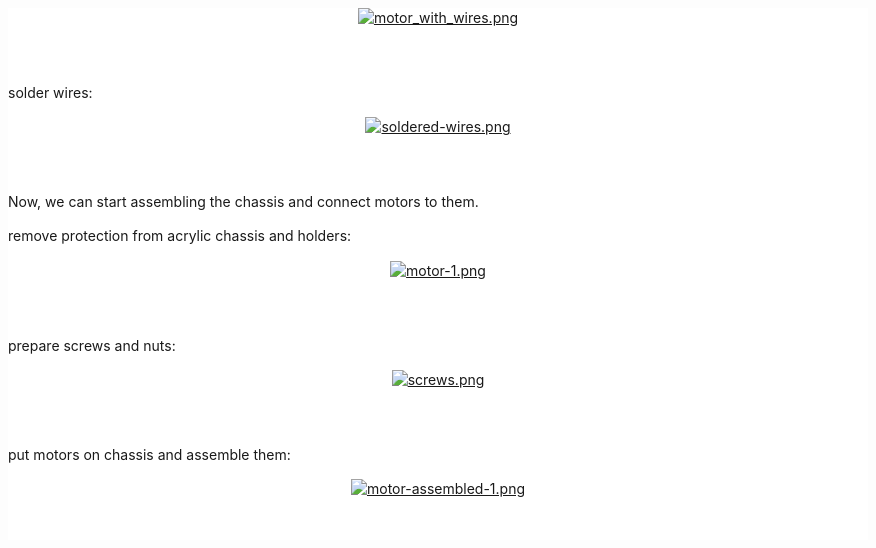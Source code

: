 <div style="text-align:center">
<a href="{{site.baseurl}}/assets/posts/images/2021-12-01-building-a-car-toy/photo/motor_with_wires.png">
<img src="{{site.baseurl}}/assets/posts/images/2021-12-01-building-a-car-toy/photo/motor_with_wires.png" alt="motor_with_wires.png" width="250"/>
</a>
</div>
<br>
<br>

solder wires:

<div style="text-align:center">
<a href="{{site.baseurl}}/assets/posts/images/2021-12-01-building-a-car-toy/photo/soldered-wires.png">
<img src="{{site.baseurl}}/assets/posts/images/2021-12-01-building-a-car-toy/photo/soldered-wires.png" alt="soldered-wires.png" width="250"/>
</a>
</div>
<br>
<br>

Now, we can start assembling the chassis and connect motors to them.

remove protection from acrylic chassis and holders:

<div style="text-align:center">
<a href="{{site.baseurl}}/assets/posts/images/2021-12-01-building-a-car-toy/photo/motor-1.png">
<img src="{{site.baseurl}}/assets/posts/images/2021-12-01-building-a-car-toy/photo/motor-1.png" alt="motor-1.png" width="250"/>
</a>
</div>
<br>
<br>

prepare screws and nuts:

<div style="text-align:center">
<a href="{{site.baseurl}}/assets/posts/images/2021-12-01-building-a-car-toy/photo/screws.png">
<img src="{{site.baseurl}}/assets/posts/images/2021-12-01-building-a-car-toy/photo/screws.png" alt="screws.png" width="250"/>
</a>
</div>
<br>
<br>

put motors on chassis and assemble them:

<div style="text-align:center">
<a href="{{site.baseurl}}/assets/posts/images/2021-12-01-building-a-car-toy/photo/motor-assembled-1.png">
<img src="{{site.baseurl}}/assets/posts/images/2021-12-01-building-a-car-toy/photo/motor-assembled-1.png" alt="motor-assembled-1.png" width="250"/>
</a>
</div>
<br>
<br>
